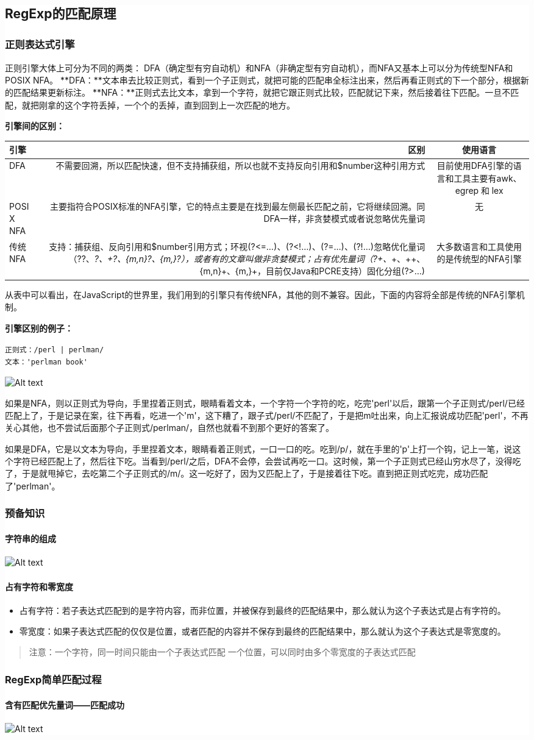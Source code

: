 

## RegExp的匹配原理

### 正则表达式引擎
正则引擎大体上可分为不同的两类：
DFA（确定型有穷自动机）和NFA（非确定型有穷自动机），而NFA又基本上可以分为传统型NFA和POSIX NFA。
**DFA：**文本串去比较正则式，看到一个子正则式，就把可能的匹配串全标注出来，然后再看正则式的下一个部分，根据新的匹配结果更新标注。
**NFA：**正则式去比文本，拿到一个字符，就把它跟正则式比较，匹配就记下来，然后接着往下匹配。一旦不匹配，就把刚拿的这个字符丢掉，一个个的丢掉，直到回到上一次匹配的地方。

**引擎间的区别：**

| 引擎      |    区别 | 使用语言  |
| :-------- | --------:| :--: |
| DFA  | 不需要回溯，所以匹配快速，但不支持捕获组，所以也就不支持反向引用和$number这种引用方式|目前使用DFA引擎的语言和工具主要有awk、egrep 和 lex |
| POSIX NFA     |   主要指符合POSIX标准的NFA引擎，它的特点主要是在找到最左侧最长匹配之前，它将继续回溯。同DFA一样，非贪婪模式或者说忽略优先量词|  无  |
|传统NFA      |    支持：捕获组、反向引用和$number引用方式；环视(?<=…)、(?<!…)、(?=…)、(?!…)忽略优化量词（??、*?、+?、{m,n}?、{m,}?），或者有的文章叫做非贪婪模式；占有优先量词（?+、*+、++、{m,n}+、{m,}+，目前仅Java和PCRE支持）固化分组(?>…)   | 大多数语言和工具使用的是传统型的NFA引擎 |

从表中可以看出，在JavaScript的世界里，我们用到的引擎只有传统NFA，其他的则不兼容。因此，下面的内容将全部是传统的NFA引擎机制。

**引擎区别的例子：**

```
正则式：/perl | perlman/
文本：'perlman book'
```

![Alt text](regexo_engdif.png)


 如果是NFA，则以正则式为导向，手里捏着正则式，眼睛看着文本，一个字符一个字符的吃，吃完'perl'以后，跟第一个子正则式/perl/已经匹配上了，于是记录在案，往下再看，吃进一个'm'，这下糟了，跟子式/perl/不匹配了，于是把m吐出来，向上汇报说成功匹配'perl'，不再关心其他，也不尝试后面那个子正则式/perlman/，自然也就看不到那个更好的答案了。

如果是DFA，它是以文本为导向，手里捏着文本，眼睛看着正则式，一口一口的吃。吃到/p/，就在手里的'p'上打一个钩，记上一笔，说这个字符已经匹配上了，然后往下吃。当看到/perl/之后，DFA不会停，会尝试再吃一口。这时候，第一个子正则式已经山穷水尽了，没得吃了，于是就甩掉它，去吃第二个子正则式的/m/。这一吃好了，因为又匹配上了，于是接着往下吃。直到把正则式吃完，成功匹配了'perlman'。

### 预备知识
#### 字符串的组成
![Alt text](regexp_strctr.png)


#### 占有字符和零宽度
*  占有字符：若子表达式匹配到的是字符内容，而非位置，并被保存到最终的匹配结果中，那么就认为这个子表达式是占有字符的。

*  零宽度：如果子表达式匹配的仅仅是位置，或者匹配的内容并不保存到最终的匹配结果中，那么就认为这个子表达式是零宽度的。

> 注意：一个字符，同一时间只能由一个子表达式匹配
	一个位置，可以同时由多个零宽度的子表达式匹配

### RegExp简单匹配过程
#### 含有匹配优先量词——匹配成功
![Alt text](regexp_ppyxss.png)
